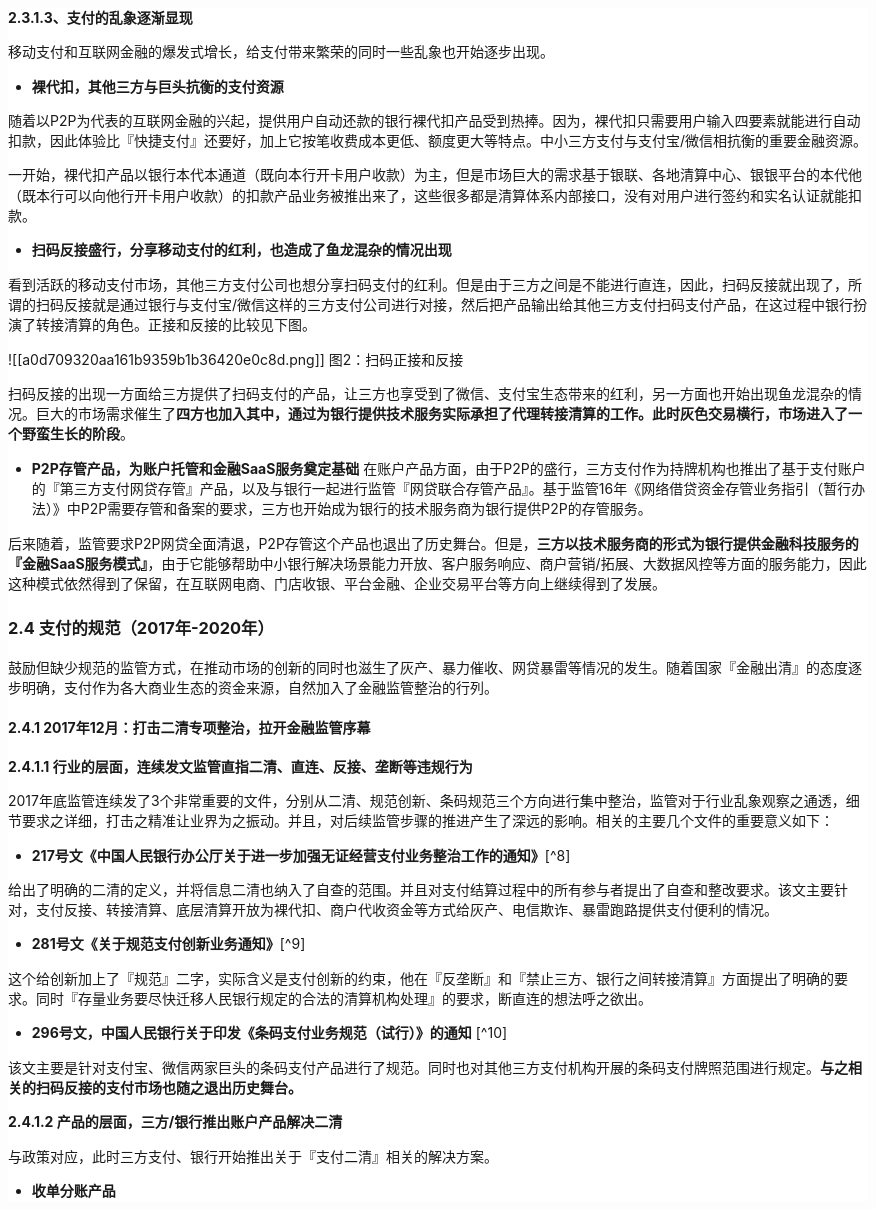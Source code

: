 **2.3.1.3、支付的乱象逐渐显现**

移动支付和互联网金融的爆发式增长，给支付带来繁荣的同时一些乱象也开始逐步出现。

-   **裸代扣，其他三方与巨头抗衡的支付资源**

随着以P2P为代表的互联网金融的兴起，提供用户自动还款的银行裸代扣产品受到热捧。因为，裸代扣只需要用户输入四要素就能进行自动扣款，因此体验比『快捷支付』还要好，加上它按笔收费成本更低、额度更大等特点。中小三方支付与支付宝/微信相抗衡的重要金融资源。

一开始，裸代扣产品以银行本代本通道（既向本行开卡用户收款）为主，但是市场巨大的需求基于银联、各地清算中心、银银平台的本代他（既本行可以向他行开卡用户收款）的扣款产品业务被推出来了，这些很多都是清算体系内部接口，没有对用户进行签约和实名认证就能扣款。

-   **扫码反接盛行，分享移动支付的红利，也造成了鱼龙混杂的情况出现**

看到活跃的移动支付市场，其他三方支付公司也想分享扫码支付的红利。但是由于三方之间是不能进行直连，因此，扫码反接就出现了，所谓的扫码反接就是通过银行与支付宝/微信这样的三方支付公司进行对接，然后把产品输出给其他三方支付扫码支付产品，在这过程中银行扮演了转接清算的角色。正接和反接的比较见下图。

![[a0d709320aa161b9359b1b36420e0c8d.png]]
图2：扫码正接和反接

扫码反接的出现一方面给三方提供了扫码支付的产品，让三方也享受到了微信、支付宝生态带来的红利，另一方面也开始出现鱼龙混杂的情况。巨大的市场需求催生了**四方也加入其中，通过为银行提供技术服务实际承担了代理转接清算的工作。此时灰色交易横行，市场进入了一个野蛮生长的阶段**。

-   **P2P存管产品，为账户托管和金融SaaS服务奠定基础**
在账户产品方面，由于P2P的盛行，三方支付作为持牌机构也推出了基于支付账户的『第三方支付网贷存管』产品，以及与银行一起进行监管『网贷联合存管产品』。基于监管16年《网络借贷资金存管业务指引（暂行办法）》中P2P需要存管和备案的要求，三方也开始成为银行的技术服务商为银行提供P2P的存管服务。

后来随着，监管要求P2P网贷全面清退，P2P存管这个产品也退出了历史舞台。但是，**三方以技术服务商的形式为银行提供金融科技服务的『金融SaaS服务模式』**，由于它能够帮助中小银行解决场景能力开放、客户服务响应、商户营销/拓展、大数据风控等方面的服务能力，因此这种模式依然得到了保留，在互联网电商、门店收银、平台金融、企业交易平台等方向上继续得到了发展。

### 2.4 支付的规范（2017年-2020年）

鼓励但缺少规范的监管方式，在推动市场的创新的同时也滋生了灰产、暴力催收、网贷暴雷等情况的发生。随着国家『金融出清』的态度逐步明确，支付作为各大商业生态的资金来源，自然加入了金融监管整治的行列。

#### 2.4.1 2017年12月：打击二清专项整治，拉开金融监管序幕

**2.4.1.1 行业的层面，连续发文监管直指二清、直连、反接、垄断等违规行为**

2017年底监管连续发了3个非常重要的文件，分别从二清、规范创新、条码规范三个方向进行集中整治，监管对于行业乱象观察之通透，细节要求之详细，打击之精准让业界为之振动。并且，对后续监管步骤的推进产生了深远的影响。相关的主要几个文件的重要意义如下：

-   **217号文《中国人民银行办公厅关于进一步加强无证经营支付业务整治工作的通知》**[^8]

 给出了明确的二清的定义，并将信息二清也纳入了自查的范围。并且对支付结算过程中的所有参与者提出了自查和整改要求。该文主要针对，支付反接、转接清算、底层清算开放为裸代扣、商户代收资金等方式给灰产、电信欺诈、暴雷跑路提供支付便利的情况。

-   **281号文《关于规范支付创新业务通知》**[^9]
    
这个给创新加上了『规范』二字，实际含义是支付创新的约束，他在『反垄断』和『禁止三方、银行之间转接清算』方面提出了明确的要求。同时『存量业务要尽快迁移人民银行规定的合法的清算机构处理』的要求，断直连的想法呼之欲出。

-   **296号文，中国人民银行关于印发《条码支付业务规范（试行）》的通知** [^10]
    
该文主要是针对支付宝、微信两家巨头的条码支付产品进行了规范。同时也对其他三方支付机构开展的条码支付牌照范围进行规定。**与之相关的扫码反接的支付市场也随之退出历史舞台。**

**2.4.1.2 产品的层面，三方/银行推出账户产品解决二清**

与政策对应，此时三方支付、银行开始推出关于『支付二清』相关的解决方案。

-   **收单分账产品**
    